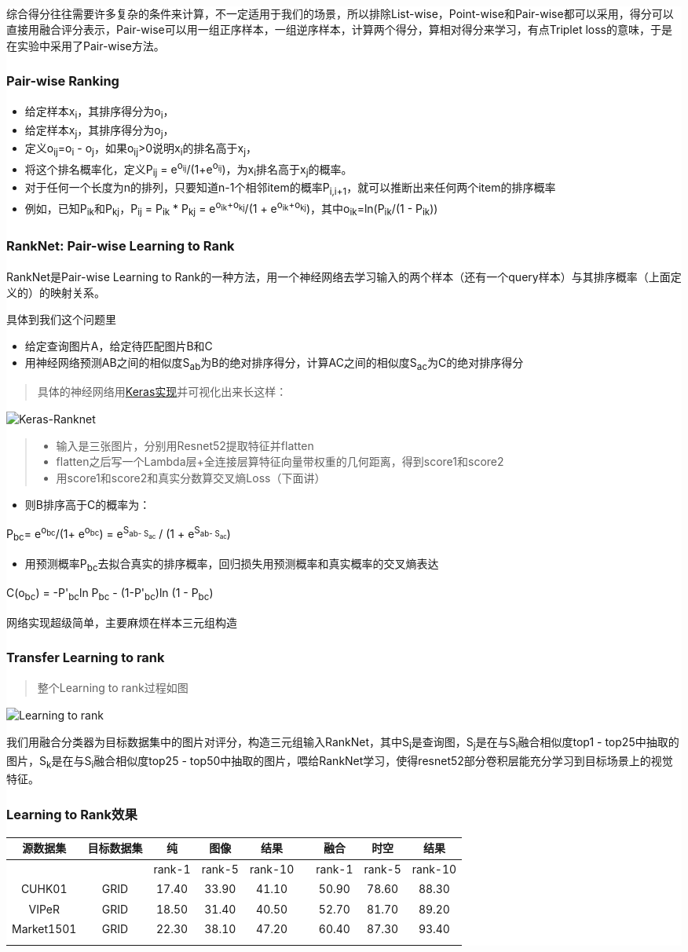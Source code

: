 综合得分往往需要许多复杂的条件来计算，不一定适用于我们的场景，所以排除List-wise，Point-wise和Pair-wise都可以采用，得分可以直接用融合评分表示，Pair-wise可以用一组正序样本，一组逆序样本，计算两个得分，算相对得分来学习，有点Triplet loss的意味，于是在实验中采用了Pair-wise方法。

### Pair-wise Ranking

- 给定样本x<sub>i</sub>，其排序得分为o<sub>i</sub>，
 - 给定样本x<sub>j</sub>，其排序得分为o<sub>j</sub>，
- 定义o<sub>ij</sub>=o<sub>i</sub> - o<sub>j</sub>，如果o<sub>ij</sub>>0说明x<sub>i</sub>的排名高于x<sub>j</sub>，
- 将这个排名概率化，定义P<sub>ij</sub> = e<sup>o<sub>ij</sub></sup>/(1+e<sup>o<sub>ij</sub></sup>)，为x<sub>i</sub>排名高于x<sub>j</sub>的概率。
- 对于任何一个长度为n的排列，只要知道n-1个相邻item的概率P<sub>i,i+1</sub>，就可以推断出来任何两个item的排序概率
- 例如，已知P<sub>ik</sub>和P<sub>kj</sub>，P<sub>ij</sub> = P<sub>ik</sub> * P<sub>kj</sub> = e<sup>o<sub>ik</sub>+o<sub>kj</sub></sup>/(1 + e<sup>o<sub>ik</sub>+o<sub>kj</sub></sup>)，其中o<sub>ik</sub>=ln(P<sub>ik</sub>/(1 - P<sub>ik</sub>))

### RankNet: Pair-wise Learning to Rank
RankNet是Pair-wise Learning to Rank的一种方法，用一个神经网络去学习输入的两个样本（还有一个query样本）与其排序概率（上面定义的）的映射关系。

具体到我们这个问题里

- 给定查询图片A，给定待匹配图片B和C
- 用神经网络预测AB之间的相似度S<sub>ab</sub>为B的绝对排序得分，计算AC之间的相似度S<sub>ac</sub>为C的绝对排序得分

> 具体的神经网络用[Keras实现](https://github.com/ahangchen/rank-reid/blob/master/transfer/simple_rank_transfer.py)并可视化出来长这样：

![Keras-Ranknet](https://upload-images.jianshu.io/upload_images/1828517-127847c893cdfdfe.png?imageMogr2/auto-orient/strip%7CimageView2/2/w/1240)
> - 输入是三张图片，分别用Resnet52提取特征并flatten
> - flatten之后写一个Lambda层+全连接层算特征向量带权重的几何距离，得到score1和score2
> - 用score1和score2和真实分数算交叉熵Loss（下面讲）


- 则B排序高于C的概率为：

P<sub>bc</sub>= e<sup>o<sub>bc</sub></sup>/(1+ e<sup>o<sub>bc</sub></sup>) = e<sup>S<sub>ab- S<sub>ac</sub></sup> / (1 +  e<sup>S<sub>ab- S<sub>ac</sub></sup>)

- 用预测概率P<sub>bc</sub>去拟合真实的排序概率，回归损失用预测概率和真实概率的交叉熵表达

C(o<sub>bc</sub>) = -P'<sub>bc</sub>ln P<sub>bc</sub> - (1-P'<sub>bc</sub>)ln (1 - P<sub>bc</sub>)

网络实现超级简单，主要麻烦在样本三元组构造

### Transfer Learning to rank
> 整个Learning to rank过程如图



![Learning to rank](https://upload-images.jianshu.io/upload_images/1828517-e6de1301e73c60a6.png?imageMogr2/auto-orient/strip%7CimageView2/2/w/1240)

我们用融合分类器为目标数据集中的图片对评分，构造三元组输入RankNet，其中S<sub>i</sub>是查询图，S<sub>j</sub>是在与S<sub>i</sub>融合相似度top1 - top25中抽取的图片，S<sub>k</sub>是在与S<sub>i</sub>融合相似度top25 - top50中抽取的图片，喂给RankNet学习，使得resnet52部分卷积层能充分学习到目标场景上的视觉特征。

### Learning to Rank效果
|源数据集|目标数据集|纯|图像|结果||融合|时空|结果|
|:-:|:-:|:-:|:-:|:-:|:-:|:-:|:-:|:-:|
|||rank-1|rank-5|rank-10||rank-1|rank-5|rank-10|
|CUHK01|GRID|17.40 |33.90| 41.10||50.90   |78.60| 88.30|
|VIPeR|GRID|18.50  | 31.40| 40.50||52.70| 81.70| 89.20|
|Market1501|GRID|22.30   |38.10| 47.20 ||60.40   |87.30 |93.40|
||||||||||